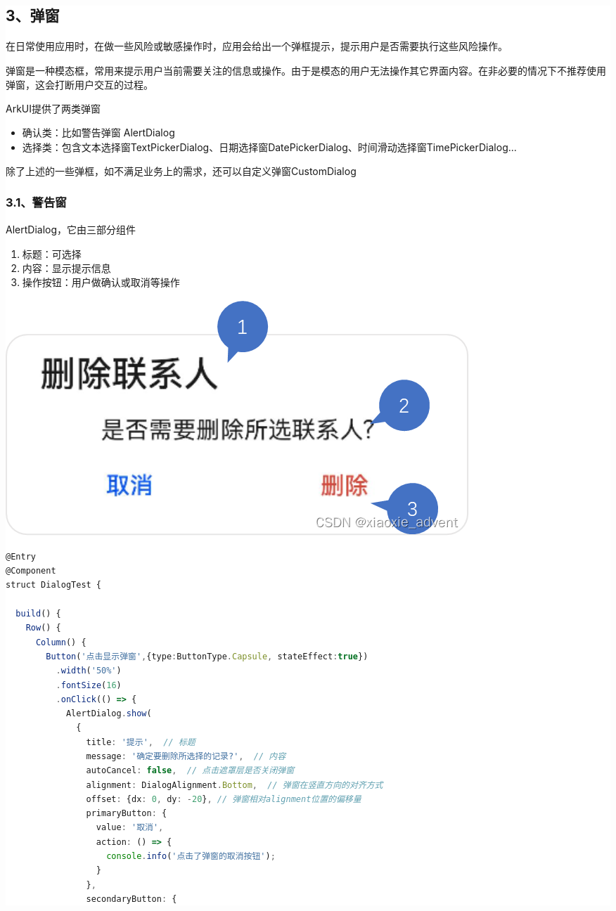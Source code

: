 ## 3、弹窗

在日常使用应用时，在做一些风险或敏感操作时，应用会给出一个弹框提示，提示用户是否需要执行这些风险操作。

弹窗是一种模态框，常用来提示用户当前需要关注的信息或操作。由于是模态的用户无法操作其它界面内容。在非必要的情况下不推荐使用弹窗，这会打断用户交互的过程。

ArkUI提供了两类弹窗

+   确认类：比如警告弹窗 AlertDialog
+   选择类：包含文本选择窗TextPickerDialog、日期选择窗DatePickerDialog、时间滑动选择窗TimePickerDialog...

除了上述的一些弹框，如不满足业务上的需求，还可以自定义弹窗CustomDialog

### 3.1、警告窗

AlertDialog，它由三部分组件

1.  标题：可选择
2.  内容：显示提示信息
3.  操作按钮：用户做确认或取消等操作

![](./assets/068187871f2d418bb650eee0fe5498ee.png)

```ts
@Entry
@Component
struct DialogTest {

  build() {
    Row() {
      Column() {
        Button('点击显示弹窗',{type:ButtonType.Capsule, stateEffect:true})
          .width('50%')
          .fontSize(16)
          .onClick(() => {
            AlertDialog.show(
              {
                title: '提示',  // 标题
                message: '确定要删除所选择的记录?',  // 内容
                autoCancel: false,  // 点击遮罩层是否关闭弹窗
                alignment: DialogAlignment.Bottom,  // 弹窗在竖直方向的对齐方式
                offset: {dx: 0, dy: -20}, // 弹窗相对alignment位置的偏移量
                primaryButton: {
                  value: '取消',
                  action: () => {
                    console.info('点击了弹窗的取消按钮');
                  }
                },
                secondaryButton: {
```
